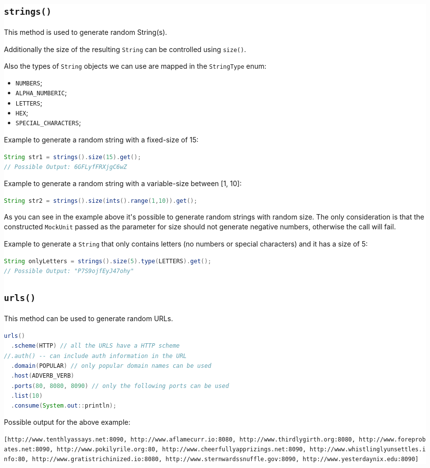 ## `strings()`

This method is used to generate random String(s).

Additionally the size of the resulting `String` can be controlled using `size()`.

Also the types of `String` objects we can use are mapped in the `StringType` enum:
- `NUMBERS`;
- `ALPHA_NUMBERIC`;
- `LETTERS`;
- `HEX`;
- `SPECIAL_CHARACTERS`;

Example to generate a random string with a fixed-size of 15:

```java
String str1 = strings().size(15).get();
// Possible Output: 6GFLyfFRXjgC6wZ
```

Example to generate a random string with a variable-size between [1, 10]:
```java
String str2 = strings().size(ints().range(1,10)).get();
```

As you can see in the example above it's possible to generate random strings with random size. The only consideration is that the constructed `MockUnit` passed as the parameter for size should not generate negative numbers, otherwise the call will fail.

Example to generate a `String` that only contains letters (no numbers or special characters) and it has a size of 5:

```java
String onlyLetters = strings().size(5).type(LETTERS).get();
// Possible Output: "P7S9ojfEyJ47ohy"
```

## `urls()`

This method can be used to generate random URLs.

```java
urls()
  .scheme(HTTP) // all the URLS have a HTTP scheme
//.auth() -- can include auth information in the URL
  .domain(POPULAR) // only popular domain names can be used
  .host(ADVERB_VERB)
  .ports(80, 8080, 8090) // only the following ports can be used
  .list(10)
  .consume(System.out::println);
```

Possible output for the above example:
```
[http://www.tenthlyassays.net:8090, http://www.aflamecurr.io:8080, http://www.thirdlygirth.org:8080, http://www.foreprobates.net:8090, http://www.pokilyrile.org:80, http://www.cheerfullyapprizings.net:8090, http://www.whistlinglyunsettles.info:80, http://www.gratistrichinized.io:8080, http://www.sternwardssnuffle.gov:8090, http://www.yesterdaynix.edu:8090]
```
